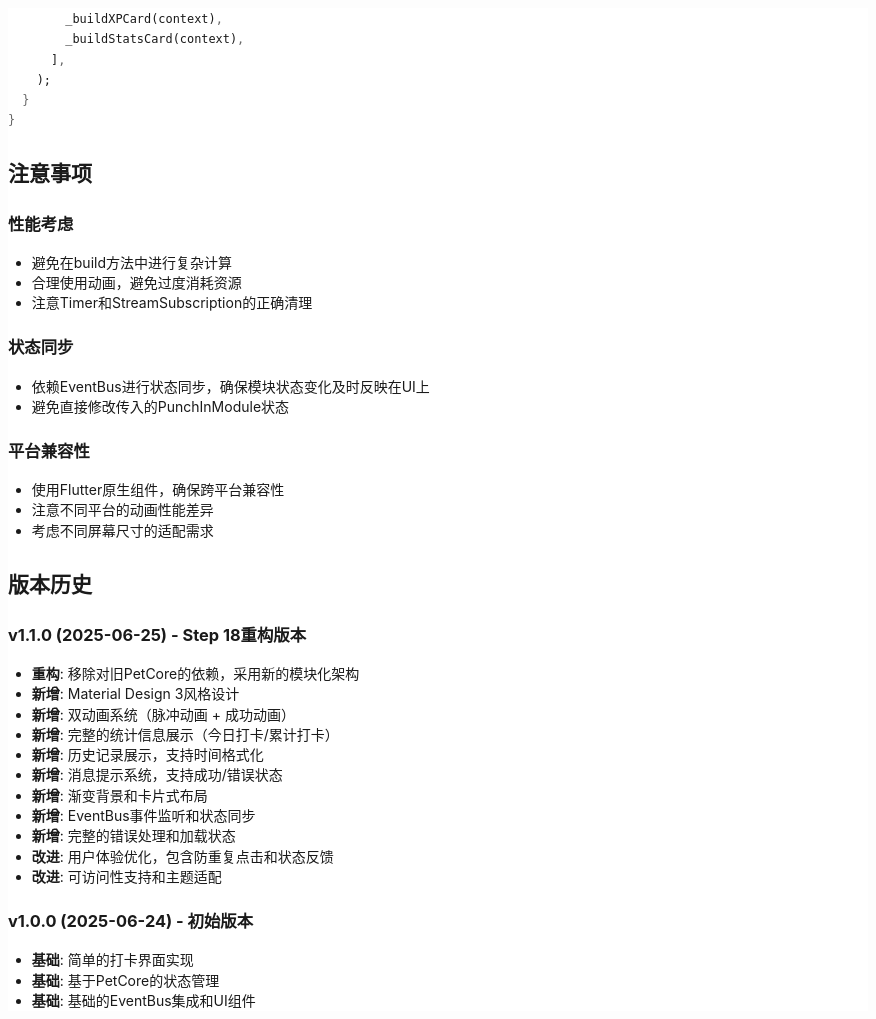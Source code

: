 ```dart
        _buildXPCard(context),
        _buildStatsCard(context),
      ],
    );
  }
}
```

## 注意事项

### 性能考虑
- 避免在build方法中进行复杂计算
- 合理使用动画，避免过度消耗资源
- 注意Timer和StreamSubscription的正确清理

### 状态同步
- 依赖EventBus进行状态同步，确保模块状态变化及时反映在UI上
- 避免直接修改传入的PunchInModule状态

### 平台兼容性
- 使用Flutter原生组件，确保跨平台兼容性
- 注意不同平台的动画性能差异
- 考虑不同屏幕尺寸的适配需求

## 版本历史

### v1.1.0 (2025-06-25) - Step 18重构版本
- **重构**: 移除对旧PetCore的依赖，采用新的模块化架构
- **新增**: Material Design 3风格设计
- **新增**: 双动画系统（脉冲动画 + 成功动画）
- **新增**: 完整的统计信息展示（今日打卡/累计打卡）
- **新增**: 历史记录展示，支持时间格式化
- **新增**: 消息提示系统，支持成功/错误状态
- **新增**: 渐变背景和卡片式布局
- **新增**: EventBus事件监听和状态同步
- **新增**: 完整的错误处理和加载状态
- **改进**: 用户体验优化，包含防重复点击和状态反馈
- **改进**: 可访问性支持和主题适配

### v1.0.0 (2025-06-24) - 初始版本
- **基础**: 简单的打卡界面实现
- **基础**: 基于PetCore的状态管理
- **基础**: 基础的EventBus集成和UI组件 